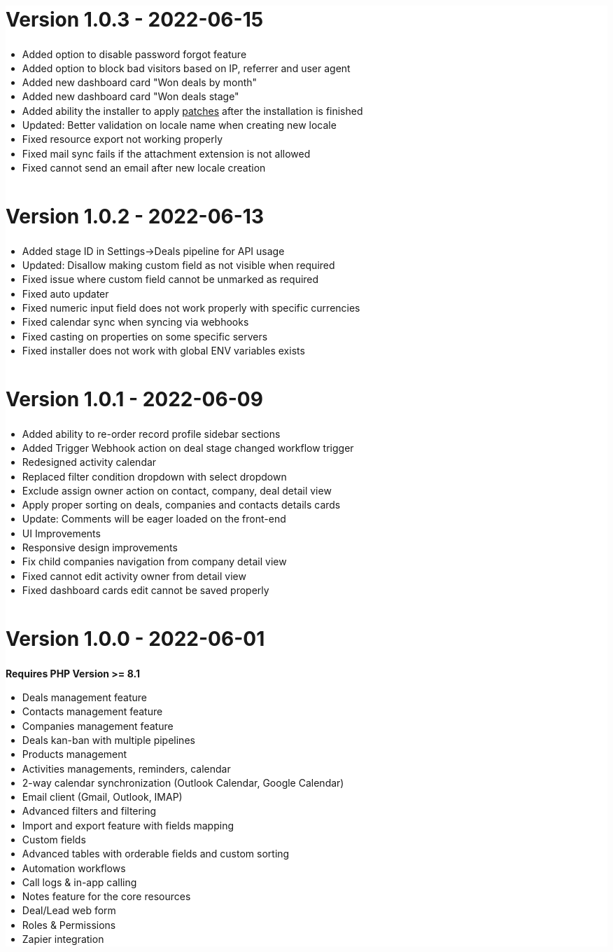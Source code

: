# Version 1.0.3 - 2022-06-15

- Added option to disable password forgot feature
- Added option to block bad visitors based on IP, referrer and user agent
- Added new dashboard card "Won deals by month"
- Added new dashboard card "Won deals stage"
- Added ability the installer to apply [patches](https://www.concordcrm.com/docs/1.0/update#patcher) after the installation is finished
- Updated: Better validation on locale name when creating new locale
- Fixed resource export not working properly
- Fixed mail sync fails if the attachment extension is not allowed
- Fixed cannot send an email after new locale creation

# Version 1.0.2 - 2022-06-13

- Added stage ID in Settings->Deals pipeline for API usage
- Updated: Disallow making custom field as not visible when required
- Fixed issue where custom field cannot be unmarked as required
- Fixed auto updater
- Fixed numeric input field does not work properly with specific currencies
- Fixed calendar sync when syncing via webhooks
- Fixed casting on properties on some specific servers
- Fixed installer does not work with global ENV variables exists

# Version 1.0.1 - 2022-06-09

- Added ability to re-order record profile sidebar sections
- Added Trigger Webhook action on deal stage changed workflow trigger
- Redesigned activity calendar
- Replaced filter condition dropdown with select dropdown
- Exclude assign owner action on contact, company, deal detail view
- Apply proper sorting on deals, companies and contacts details cards
- Update: Comments will be eager loaded on the front-end
- UI Improvements
- Responsive design improvements
- Fix child companies navigation from company detail view
- Fixed cannot edit activity owner from detail view
- Fixed dashboard cards edit cannot be saved properly

# Version 1.0.0 - 2022-06-01

**Requires PHP Version >= 8.1**

- Deals management feature
- Contacts management feature
- Companies management feature
- Deals kan-ban with multiple pipelines
- Products management
- Activities managements, reminders, calendar
- 2-way calendar synchronization (Outlook Calendar, Google Calendar)
- Email client (Gmail, Outlook, IMAP)
- Advanced filters and filtering
- Import and export feature with fields mapping
- Custom fields
- Advanced tables with orderable fields and custom sorting
- Automation workflows
- Call logs & in-app calling
- Notes feature for the core resources
- Deal/Lead web form
- Roles & Permissions
- Zapier integration